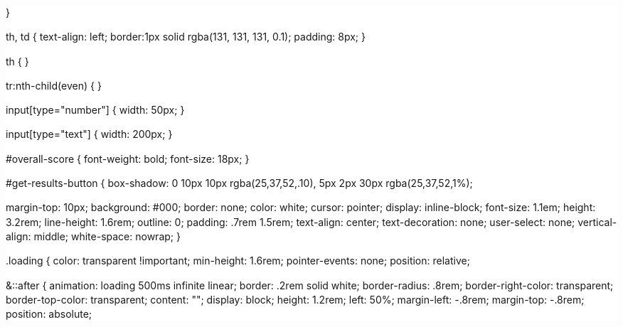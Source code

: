 }

th,
td {
 text-align: left;
 border:1px solid rgba(131, 131, 131, 0.1);
 padding: 8px;
}

th {
}

tr:nth-child(even) {
}

input[type="number"] {
 width: 50px;
}

input[type="text"] {
 width: 200px;
}

#overall-score {
 font-weight: bold;
 font-size: 18px;
}

#get-results-button {
 box-shadow: 0 10px 10px rgba(25,37,52,.10), 5px 2px 30px rgba(25,37,52,1%);

 margin-top: 10px;
 background: #000;
 border: none;
 color: white;
 cursor: pointer;
 display: inline-block;
 font-size: 1.1em;
 height: 3.2rem;
 line-height: 1.6rem;
 outline: 0;
 padding: .7rem 1.5rem;
 text-align: center;
 text-decoration: none;
 user-select: none;
 vertical-align: middle;
 white-space: nowrap;
}

.loading {
 color: transparent !important;
 min-height: 1.6rem;
 pointer-events: none;
 position: relative;

 &::after {
   animation: loading 500ms infinite linear;
   border: .2rem solid white;
   border-radius: .8rem;
   border-right-color: transparent;
   border-top-color: transparent;
   content: "";
   display: block;
   height: 1.2rem;
   left: 50%;
   margin-left: -.8rem;
   margin-top: -.8rem;
   position: absolute;